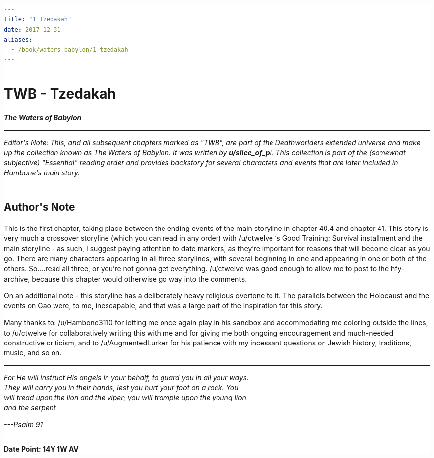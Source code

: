 ```yaml
---
title: "1 Tzedakah"
date: 2017-12-31
aliases:
  - /book/waters-babylon/1-tzedakah
---
```


# TWB - Tzedakah
***The Waters of Babylon***

---


_Editor's Note: This, and all subsequent chapters marked as "TWB", are part of the Deathworlders extended universe and make up the collection known as The Waters of Babylon. It was written by **u/slice_of_pi**. This collection is part of the (somewhat subjective) "Essential" reading order and provides backstory for several characters and events that are later included in Hambone's main story._

---

## Author's Note
This is the first chapter, taking place between the ending events of the main storyline in chapter 40.4 and chapter 41. This story is very much a crossover storyline (which you can read in any order) with /u/ctwelve ‘s Good Training: Survival installment and the main storyline - as such, I suggest paying attention to date markers, as they’re important for reasons that will become clear as you go. There are many characters appearing in all three storylines, with several beginning in one and appearing in one or both of the others. So….read all three, or you’re not gonna get everything. /u/ctwelve was good enough to allow me to post to the hfy-archive, because this chapter would otherwise go way into the comments.

On an additional note - this storyline has a deliberately heavy religious overtone to it. The parallels between the Holocaust and the events on Gao were, to me, inescapable, and that was a large part of the inspiration for this story.

Many thanks to: /u/Hambone3110 for letting me once again play in his sandbox and accommodating me coloring outside the lines, to /u/ctwelve for collaboratively writing this with me and for giving me both ongoing encouragement and much-needed constructive criticism, and to /u/AugmentedLurker for his patience with my incessant questions on Jewish history, traditions, music, and so on.

---

*For He will instruct His angels in your behalf, to guard you in all your ways.*  
*They will carry you in their hands, lest you hurt your foot on a rock. You*  
*will tread upon the lion and the viper; you will trample upon the young lion*  
*and the serpent*

*---Psalm 91*

---

**Date Point: 14Y 1W AV**
